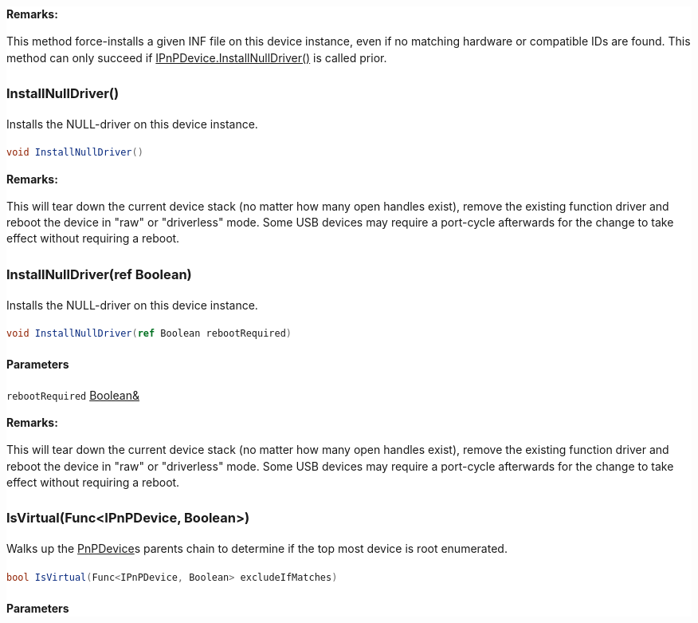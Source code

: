 **Remarks:**

This method force-installs a given INF file on this device instance, even if no matching hardware or compatible IDs
 are found. This method can only succeed if [IPnPDevice.InstallNullDriver()](./nefarius.utilities.devicemanagement.pnp.ipnpdevice.md#installnulldriver) is called prior.

### <a id="methods-installnulldriver"/>**InstallNullDriver()**

Installs the NULL-driver on this device instance.

```csharp
void InstallNullDriver()
```

**Remarks:**

This will tear down the current device stack (no matter how many open handles exist), remove the existing function
 driver and reboot the device in "raw" or "driverless" mode. Some USB devices may require a port-cycle afterwards
 for the change to take effect without requiring a reboot.

### <a id="methods-installnulldriver"/>**InstallNullDriver(ref Boolean)**

Installs the NULL-driver on this device instance.

```csharp
void InstallNullDriver(ref Boolean rebootRequired)
```

#### Parameters

`rebootRequired` [Boolean&](https://docs.microsoft.com/en-us/dotnet/api/system.boolean&)<br>

**Remarks:**

This will tear down the current device stack (no matter how many open handles exist), remove the existing function
 driver and reboot the device in "raw" or "driverless" mode. Some USB devices may require a port-cycle afterwards
 for the change to take effect without requiring a reboot.

### <a id="methods-isvirtual"/>**IsVirtual(Func&lt;IPnPDevice, Boolean&gt;)**

Walks up the [PnPDevice](./nefarius.utilities.devicemanagement.pnp.pnpdevice.md)s parents chain to determine if the top most device is root enumerated.

```csharp
bool IsVirtual(Func<IPnPDevice, Boolean> excludeIfMatches)
```

#### Parameters
